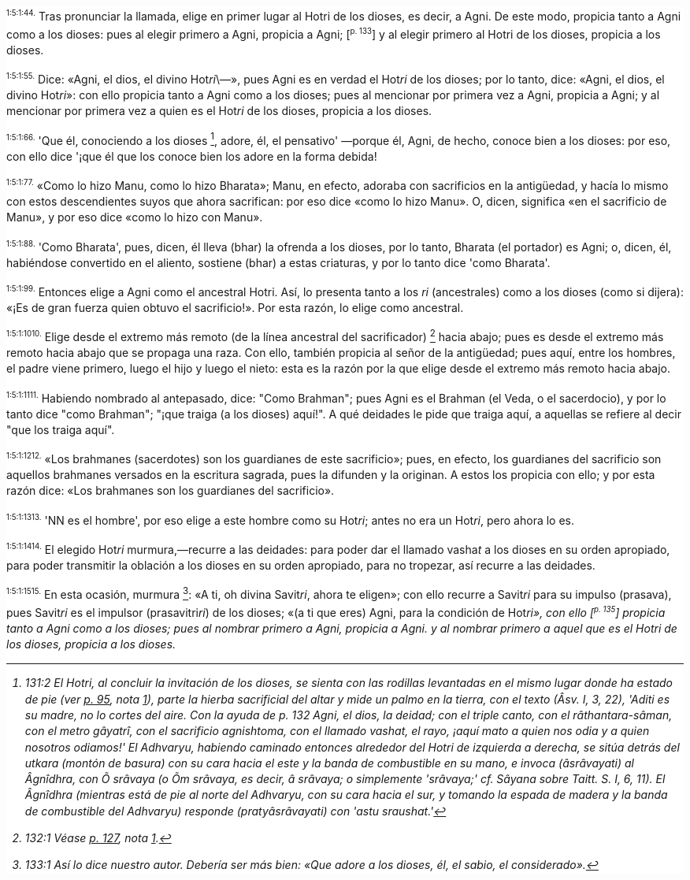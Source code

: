 <span id="v1_5_1_44"><sup><small>1:5:1:44.</small></sup></span> Tras pronunciar la llamada, elige en primer lugar al Hotri de los dioses, es decir, a Agni. De este modo, propicia tanto a Agni como a los dioses: pues al elegir primero a Agni, propicia a Agni; <span id="p133">[<sup><small>p. 133</small></sup>]</span> y al elegir primero al Hotri de los dioses, propicia a los dioses.

<span id="v1_5_1_55"><sup><small>1:5:1:55.</small></sup></span> Dice: «Agni, el dios, el divino Hot<i>ri</i>\—», pues Agni es en verdad el Hot<i>ri</i> de los dioses; por lo tanto, dice: «Agni, el dios, el divino Hot<i>ri</i>»: con ello propicia tanto a Agni como a los dioses; pues al mencionar por primera vez a Agni, propicia a Agni; y al mencionar por primera vez a quien es el Hot<i>ri</i> de los dioses, propicia a los dioses.

<span id="v1_5_1_66"><sup><small>1:5:1:66.</small></sup></span> 'Que él, conociendo a los dioses [^331], adore, él, el pensativo' —porque él, Agni, de hecho, conoce bien a los dioses: por eso, con ello dice '¡que él que los conoce bien los adore en la forma debida!

<span id="v1_5_1_77"><sup><small>1:5:1:77.</small></sup></span> «Como lo hizo Manu, como lo hizo Bharata»; Manu, en efecto, adoraba con sacrificios en la antigüedad, y hacía lo mismo con estos descendientes suyos que ahora sacrifican: por eso dice «como lo hizo Manu». O, dicen, significa «en el sacrificio de Manu», y por eso dice «como lo hizo con Manu».

<span id="v1_5_1_88"><sup><small>1:5:1:88.</small></sup></span> 'Como Bharata', pues, dicen, él lleva (bhar) la ofrenda a los dioses, por lo tanto, Bharata (el portador) es Agni; o, dicen, él, habiéndose convertido en el aliento, sostiene (bhar) a estas criaturas, y por lo tanto dice 'como Bharata'.

<span id="v1_5_1_99"><sup><small>1:5:1:99.</small></sup></span> Entonces elige a Agni como el ancestral Hotri. Así, lo presenta tanto a los <i>ri</i> (ancestrales) como a los dioses (como si dijera): «¡Es de gran fuerza quien obtuvo el sacrificio!». Por esta razón, lo elige como ancestral.

<span id="v1_5_1_1010"><sup><small>1:5:1:1010.</small></sup></span> Elige desde el extremo más remoto (de la línea ancestral del sacrificador) [^332] hacia abajo; pues es desde el extremo más remoto hacia abajo que se propaga una raza. Con ello, también propicia al señor de la antigüedad; pues aquí, entre los hombres, el padre viene primero, luego el hijo y luego el nieto: esta es la razón por la que elige desde el extremo más remoto hacia abajo.

<span id="v1_5_1_1111"><sup><small>1:5:1:1111.</small></sup></span> Habiendo nombrado al antepasado, dice: "Como Brahman"; pues Agni es el Brahman (el Veda, o el sacerdocio), y por lo tanto dice "como Brahman"; "¡que traiga (a los dioses) aquí!". A qué deidades le pide que traiga aquí, a aquellas se refiere al decir "que los traiga aquí".

<span id="v1_5_1_1212"><sup><small>1:5:1:1212.</small></sup></span> «Los brahmanes (sacerdotes) son los guardianes de este sacrificio»; pues, en efecto, los guardianes del sacrificio son aquellos brahmanes versados ​​en la escritura sagrada, pues la difunden y la originan. A estos los propicia con ello; y por esta razón dice: «Los brahmanes son los guardianes del sacrificio».

<span id="v1_5_1_1313"><sup><small>1:5:1:1313.</small></sup></span> 'NN es el hombre', por eso elige a este hombre como su Hot<i>ri</i>; antes no era un Hot<i>ri</i>, pero ahora lo es.

<span id="v1_5_1_1414"><sup><small>1:5:1:1414.</small></sup></span> El elegido Hot<i>ri</i> murmura,—recurre a las deidades: para poder dar el llamado vasha<i>t</i> a los dioses en su orden apropiado, para poder transmitir la oblación a los dioses en su orden apropiado, para no tropezar, así recurre a las deidades.

<span id="v1_5_1_1515"><sup><small>1:5:1:1515.</small></sup></span> En esta ocasión, murmura [^333]: «A ti, oh divina Savit<i>ri</i>, ahora te eligen»; con ello recurre a Savit<i>ri</i> para su impulso (prasava), pues Savit<i>ri</i> es el impulsor (prasavitri<i>ri</i>) de los dioses; «(a ti que eres) Agni, para la condición de Hot<i>ri», con ello <span id="p135">[<sup><small>p. 135</small></sup>]</span> propicia tanto a Agni como a los dioses; pues al nombrar primero a Agni, propicia a Agni. y al nombrar primero a aquel que es el Hotri de los dioses, propicia a los dioses.


[^331]: 131:2 El Hot<i>ri</i>, al concluir la invitación de los dioses, se sienta con las rodillas levantadas en el mismo lugar donde ha estado de pie (ver [p. 95](Book_1_1_3#p95), nota [1](Book_1_1_3#fn263)), parte la hierba sacrificial del altar y mide un palmo en la tierra, con el texto (Â<i>s</i>v. I, 3, 22), 'Aditi es su madre, no lo cortes del aire. Con la ayuda de p. 132 Agni, el dios, la deidad; con el triple canto, con el râthantara-sâman, con el metro gâyatrî, con el sacrificio agnish<i>t</i>oma, con el llamado vasha<i>t</i>, el rayo, ¡aquí mato a quien nos odia y a quien nosotros odiamos!' El Adhvaryu, habiendo caminado entonces alrededor del Hot<i>ri</i> de izquierda a derecha, se sitúa detrás del utkara (montón de basura) con su cara hacia el este y la banda de combustible en su mano, e invoca (â<i>s</i>râvayati) al Âgnîdhra, con Õ <i>s</i>râvaya (o Õ<i>m</i> <i>s</i>râvaya, es decir, â <i>s</i>râvaya; o simplemente '<i>s</i>râvaya;' cf. Sâya<i>n</i>a sobre Taitt. S. I, 6, 11). El Âgnîdhra (mientras está de pie al norte del Adhvaryu, con su cara hacia el sur, y tomando la espada de madera y la banda de combustible del Adhvaryu) responde (pratyâ<i>s</i>râvayati) con 'astu <i>s</i>rausha<i>t</i>.'
[^332]: 132:1 Véase [p. 127](Book_1_1_4#p127), nota [1](Book_1_1_4#fn321).
[^333]: 133:1 Así lo dice nuestro autor. Debería ser más bien: «Que adore a los dioses, él, el sabio, el considerado».
[^334]: 133:2 Cf. [p. 115](Book_1_1_4#p115), nota [1](Book_1_1_4#fn303).
[^335]: 134:1 Excepto el comienzo, estas fórmulas son completamente diferentes de las dadas por Â<i>s</i>v. <i>S</i>. I, 3, 23-24.
[^336]: 135:1 Las yâ<i>g</i>yâs (oraciones de ofrenda) son las oraciones que el Hot<i>ri</i> pronuncia cuando las ofrendas se vierten en el fuego (esto se hace simultáneamente o inmediatamente después del van shat, «que lo lleve», con el que termina el yâ<i>g</i>yâ). En las oblaciones principales, la oración de ofrenda va precedida de una anuvâkyâ o puro 'nuvâkyâ (oración de invitación) mediante la cual se invita a los dioses a acercarse a la ofrenda, y que termina con «om».
[^337]: 136:1 Narâ<i>s</i>a<i>m</i>sa \['la esperanza o deseo (â<i>s</i>a<i>m</i>sâ) del hombre (nara)'\] es una forma mística de Agni, invocada principalmente en los himnos Âprî en los sacrificios de animales. 'Yathâ sarve 'pi narâ â sarvata<i>h</i> samsanti tathâvidhâya.' Sâya<i>n</i>a.
[^338]: 136:2 Véase la leyenda I, 2, 3, 1 seq.
[^339]: 136:3 Esta y las fórmulas subsiguientes también son completamente diferentes de las que se dan en Â<i>s</i>v. <i>S</i>. I, 3, 27 seq. El Sâṅkhây. <i>S</i>. I, 6 (Hillebrandt, Neu y Vollm. p. 91) parece coincidir, hasta cierto punto, con las dadas por nuestro autor.
[^340]: 136:4 Los seis espacios o amplias extensiones (urvî) se mencionan varias veces en los textos védicos, pero su concepción parece haber sido muy vaga. Generalmente, se supone que incluyen el espacio superior, el inferior y las cuatro direcciones. En el Rig-veda VI, 47, 3-5 se afirma que fueron medidos (pág. 137) por Indra, y que fuera de ellos no hay ser (bhuvanam); y se enumeran así: la extensión de la tierra, la altura (varshman, punto o esfera más alta) del cielo (div), la savia (pîyûsha) en las tres elevaciones (es decir, la humedad que fluye y anima, como la lluvia, los ríos, la savia, etc.), la atmósfera, el océano (ar<i>n</i>as, de luz, aire) y el cielo (div). La enumeración de seis objetos en el Atharva-veda II, 12, 1 parece referirse a la misma concepción: cielo y tierra (dyâvâp<i>ri</i>thivî), la amplia región atmosférica, el genio (fem.) del campo (kshetrasya patnî), el caminante lejano (Sol, Luz), la amplia región atmosférica (uru-antariksham como antes; cf. la doble enumeración de div en el pasaje de <i>Ri</i>k); y lo que tiene al Viento por su guardián (vâtagopa). Cf. Weber, Ind: Stud. XIII, p. 164. Sâ<i>n</i>kb. G<i>ri</i>hya-sûtra I, 6, 4 da el cielo y la tierra, el día y la noche, el agua y las plantas (Diccionario de San Petersburgo sv).
[^341]: 137:1 Según el Kaushît. Br. VI, 10, Arvâvasu era el Brahmán de los dioses. Weber, Ind. Stud. II, 306.
[^342]: 137:2 El asiento del Hotri se encuentra al norte de la esquina noroeste del altar, y los fuegos Âhavanîya y Gârhapatya están aproximadamente equidistantes de él hacia el sureste y el suroeste respectivamente.
[^343]: 138:1 Prâvitram, literalmente 'aquello que promueve, protege' ('unser Hort'). Sâya<i>n</i>a sobre Taitt. S. II, 5, 9, 5 lo explica como: 'prak<i>ri</i>sh<i>t</i>am avitram phaladânarûpam asmadraksha<i>n</i>am yasmin homânush<i>th</i>âne tad idam prâvitram'. Para esta fórmula y las siguientes, véase Â<i>s</i>v. I, 4, 10-11.
[^344]: 139:1 Â<i>s</i>v. I, 4, 10, y Sâṅkh. I, 6, como perteneciente al texto del mantra: yo agni<i>m</i> hotâram av<i>ri</i>thâ<i>h</i>, «tú que has elegido a Agni como tu Hot<i>ri</i>»; la misma lectura se menciona en Taitt. S. II, 5, 9, 5.
[^345]: 139:2 Así Sâya<i>n</i>a (âsyasva = prisa dhâraya); 'schöpfe ein (echad cucharón en),' Diccionario de San Petersburgo; 'verter en el fuego', Hillebrandt, pág. 93.
[^346]: 140:1 Véase pág. 20, nota 1.
[^347]: 140:2 La leyenda pretende explicar el origen y el significado simbólico de la llamada (â<i>s</i>râva<i>n</i>a) del Adhvaryu (a saber: ¡Oh, s</i>râvaya!, ¡escucha!) y la respuesta (pratyâ<i>s</i>rava<i>n</i>a) del Âgnîdhra (a saber: astu <i>s</i>rausha<i>t</i>!).
[^348]: 140:3 El sacrificio es la semilla (vî<i>g</i>a) que produce el cielo como su fruto. Sâya<i>n</i>a.
[^349]: 140:4 Es decir, 'así como pasan de mano en mano un cubo (gha<i>t</i>a) lleno de agua cuando se debe llenar una tina dentro de la casa'. Sâya<i>n</i>a.
[^350]: 141:1 Tan pronto como el Hotri ha pronunciado la fórmula «¡Oh, Adhvaryu, toma la cuchara llena de mantequilla!» (párrafo 2 anterior), el Adhvaryu toma las dos cucharas de ofrenda (<i>g</i>uhû y upabhri</i>t) y retrocede (desde el lado oeste a lo largo del lado norte del altar y el lado oeste del fuego) hacia el lado sur del altar y el fuego (el yag ati-sthâna), y (con su cara hacia el noreste) pronuncia su llamado, y (habiendo sido respondido por el Âgnîdhra) llama al Hotri: «¡samidho yag a (pronuncia la oración de ofrenda a las astillas)!» Kâty. III, 2, 16.
[^351]: 142:1 Véase IV, 2, 5, 7-8.
[^352]: 142:2 (1) O <i>s</i>râvaya (por â srâvaya), el llamado del Adhvaryu; (2) astu <i>s</i>rausha<i>t</i>, la respuesta del Âgnîdhra; (3) (samidho) ya<i>g</i>a, la convocatoria del Adhvaryu al Hot<i>ri</i>; (4) ye ya<i>g</i>âmahe, el comienzo del yâ<i>g</i>yâ del Hot<i>ri</i>, o la oración de ofrenda (véase la nota [p. 135](Book_1_1_5#p135)); (5) vausha<i>t</i>, fórmula final del yâ<i>g</i>yâ.
[^354]: 143:1 Para â<i>s</i>râvaya (cf. [p. 131](Book_1_1_4#p131), nota [2](Book_1_1_5#fn329)), es decir, '¡pídele (a él, a Agni, o a ellos) que escuchen!' pero el autor aquí hace de <i>s</i>râvaya el causativo de <i>s</i>ru (sru), 'fluir'; de ahí â <i>s</i>râvaya, 'hacer fluir'; y astu <i>s</i>rausha<i>t</i> \[propiamente '¡Sí, que él (o uno) escuche!'\] hace '¡Sí, que fluya!'
[^355]: 143:2 Una etimología fantasiosa de vasha<i>t</i> de la raíz v<i>ri</i>sh, 'hacer llover'; para la verdadera derivación de la palabra, véase [p. 88](Book_1_1_3#p88), nota [2](Book_1_1_3#fn254).
[^356]: 143:3 Es decir, una ofrenda hecha con vistas a la obtención de algún deseo especial (kâmyesh<i>t</i>i).
[^357]: 143:4 Así (o «lo llevaron hasta la ubre de la vaca»), Sâya<i>n</i>a pág. 144 explica udanayan. En su comentario sobre Taitt. S. I, 6, 11, interpreta el análogo udanaishît como «él levanta (o trae) el cubo de leche»; donde el Diccionario de San Petersburgo aparentemente lo interpreta en el sentido de «él alejó al ternero de la vaca».
[^358]: 144:1 En realidad, prayâ<i>g</i>a (de ya<i>g</i>, 'sacrificar') no tiene, por supuesto, nada que ver con pra<i>g</i>aya (de <i>g</i>i, 'conquistar').
[^359]: 145:1 Aunque el autor no afirma expresamente que este cambio de posición al realizar las cinco ofrendas anticipadas sea defendido por otros ritualistas, aparentemente argumenta en este pasaje contra una teoría y práctica ya adoptadas, que los Sutras también mencionan como opcionales. En el caso del Adhvaryu que cambia de posición, en cada ofrenda anticipada sucesiva debe verter la mantequilla en una parte del fuego al este de la anterior. Kâty. III, 2, 18-21.
[^360]: 146:1 Sobre la necesidad de evitar la monotonía de las prácticas ritualísticas, cf. nota sobre I, 3, 2, 8. Las cinco ofrendas anticipadas (prayâ<i>g</i>a, aquí identificadas con las cinco estaciones) se dirigen respectivamente a las astillas de madera (samidh), a Tanûnapât (o Narâ<i>s</i>a<i>m</i>sa, ambas formas místicas de Agni), a los I<i>d</i>s (personificaciones de las formas del sentimiento devocional), a la hierba sacrificial que cubre el altar (barhis), y a Agni y Soma (u otras deidades). Dado que, al presentar la primera ofrenda anticipada, el Adhvaryu ha mencionado a su destinatario, no debe hacerlo en el caso de las cuatro restantes.
[^361]: 147:1 Como lagartos, caimanes. Sâya<i>n</i>a.
[^362]: 148:1 Véase más adelante, párrafo 22. En cuanto a Svâhâ!, que marca la conclusión del sacrificio, véase el Samish<i>t</i>aya<i>g</i>us I, 9, 2, 25-28.
[^363]: 148:2 La primera oración de ofrenda (a los troncos) es 'yê ya<i>g</i>âmahe samidha<i>h</i>, samidho agna â<i>g</i>yasya vyantû vâusha<i>t</i>!' es decir, 'nosotros que pronunciamos la oración de ofrenda a los Samidhs, —¡los Samidhs, oh Agni, podemos aceptar la mantequilla! ¡vâusha<i>t</i>!' De manera similar en las otras ofrendas previas; pero en la segunda y cuarta, donde el objeto de adoración es uno solo (a saber, Tanûnapât y los Barhis respectivamente), 'que él (o ello) acepte (vetu)!' tiene que ser sustituido por 'que ellos acepten (vyantu)!'. La diferencia numérica en estas formas verbales se explica simbólicamente como una distinción de sexo, ya que puede haber más esposas por hombre, pero solo un esposo por mujer. La expresión elíptica ye ya<i>g</i>âmahe se explica así por Sâya<i>n</i>a en Taitt. S. I, 6, 11: «Todos nosotros, sacerdotes Hot<i>ri</i>, a quienes el Adhvaryu incita a «¡Recita!», recitamos, pronunciamos p. 149 el yâ<i>g</i>yâ». Esta parte introductoria de la fórmula de ofrenda se llama âgur, «aclamación, asentimiento» (Â<i>s</i>v. I, 5, 4); se alude a ella en el Mahâbhâr. Vanap. I2480 (cf. Muir, OST I, p. 135), y aparentemente por Pâ<i>n</i>. VIII, 2, 88 (cf. Haug, Ait. Br. II, p. 133 n.).
[^364]: 149:1 Al hacer la oblación, el Adhvaryu sostiene el <i>g</i>uhû</i> sobre el upabh<i>ri</i>t y vierte un poco de la mantequilla del <i>g</i>uhû</i> sobre el pico del upabh<i>ri</i>t al fuego. En la tercera oración, vacía toda la mantequilla restante del <i>g</i>uhû</i> en el fuego, y luego, para la cuarta oblación, rellena la cuchara vacía con la mitad del contenido del upabh<i>ri</i>t, después de lo cual procede como antes.
[^365]: 151:1 Cf. [p. 118](Book_1_1_4#p118), nota [3](Book_1_1_4#fn309). Las palabras «Svâhâ Agnim», etc., van precedidas de «ye ya<i>g</i>âmahe», véase antes, [p. 148](#p148), nota [^360].
[^366]: 151:2 Después de que el Adhvaryu haya realizado la última ofrenda anticipada, se retira detrás del altar y, sentado junto a los platos de la comida sacrificial, unge, con la mantequilla restante en el <i>g</i>uhû, primero la mantequilla del dhruvâ, luego los diversos platos de sacrificio; y finalmente la mantequilla del upabh<i>ri</i>t. Kâty. III, 3, 9.
[^367]: 152:1 Lo que queda del plato de comida sacrificial, después de que se ha hecho la oblación a Agni Svish<i>t</i>ak<i>ri</i>t (I, 7, 3, 1 seq.), es comido por los sacerdotes y el sacrificador, y en su caso las distintas porciones se rocían con mantequilla, a medida que se cortan, pero no el plato de comida del que se han tomado las porciones.
[^368]: 153:1 La recensión de Kâ<i>n</i>va dice: 'las bestias se retiran cada vez más, y los pájaros vuelan cada vez más bajo; y el hombre de casta vil (pâpavar<i>n</i>a<i>h</i> purusha<i>h</i>) tiene su cabello, por así decirlo, cayéndose'.
[^369]: 154:1 Es decir, como anumantra<i>n</i>a, u oración suplementaria posterior al llamado, pronunciada inmediatamente después de verter la oblación en el fuego. Según Kâty. III, 3, 5, se debe añadir un segundo anumantra<i>n</i>a cada vez, compuesto por una sola palabra, a saber, «brillante», «respetable», «famoso», «santo», «comedor» [suppl. «que me convierta»], respectivamente. De forma diferente, el Ya<i>g</i>us Negro; cf. Hillebrandt, pág. 96, nota 6.